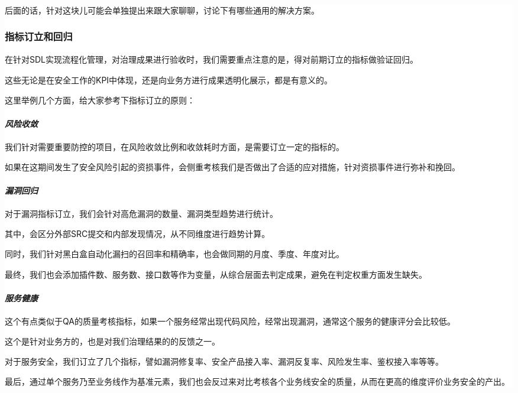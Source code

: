 后面的话，针对这块儿可能会单独提出来跟大家聊聊，讨论下有哪些通用的解决方案。

### 指标订立和回归

在针对SDL实现流程化管理，对治理成果进行验收时，我们需要重点注意的是，得对前期订立的指标做验证回归。

这些无论是在安全工作的KPI中体现，还是向业务方进行成果透明化展示，都是有意义的。

这里举例几个方面，给大家参考下指标订立的原则：

#### *风险收敛*

我们针对需要重要防控的项目，在风险收敛比例和收敛耗时方面，是需要订立一定的指标的。

如果在这期间发生了安全风险引起的资损事件，会侧重考核我们是否做出了合适的应对措施，针对资损事件进行弥补和挽回。


#### *漏洞回归*

对于漏洞指标订立，我们会针对高危漏洞的数量、漏洞类型趋势进行统计。

其中，会区分外部SRC提交和内部发现情况，从不同维度进行趋势计算。

同时，我们针对黑白盒自动化漏扫的召回率和精确率，也会做同期的月度、季度、年度对比。

最终，我们也会添加插件数、服务数、接口数等作为变量，从综合层面去判定成果，避免在判定权重方面发生缺失。


#### *服务健康*

这个有点类似于QA的质量考核指标，如果一个服务经常出现代码风险，经常出现漏洞，通常这个服务的健康评分会比较低。

这个是针对业务方的，也是对我们治理结果的的反馈之一。

对于服务安全，我们订立了几个指标，譬如漏洞修复率、安全产品接入率、漏洞反复率、风险发生率、鉴权接入率等等。

最后，通过单个服务乃至业务线作为基准元素，我们也会反过来对比考核各个业务线安全的质量，从而在更高的维度评价业务安全的产出。







